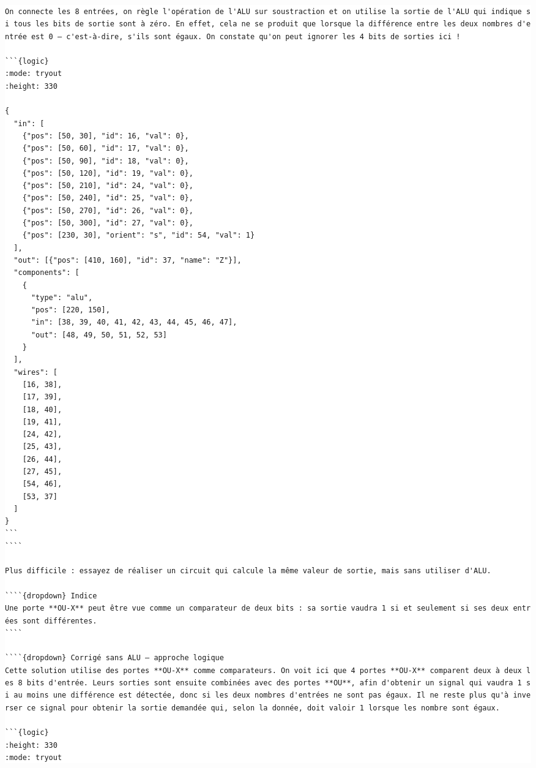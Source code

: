 `````{admonition} Exercice 5 : une ALU comme comparateur
On connecte les 8 entrées, on règle l'opération de l'ALU sur soustraction et on utilise la sortie de l'ALU qui indique si tous les bits de sortie sont à zéro. En effet, cela ne se produit que lorsque la différence entre les deux nombres d'entrée est 0 — c'est-à-dire, s'ils sont égaux. On constate qu'on peut ignorer les 4 bits de sorties ici !

```{logic}
:mode: tryout
:height: 330

{
  "in": [
    {"pos": [50, 30], "id": 16, "val": 0},
    {"pos": [50, 60], "id": 17, "val": 0},
    {"pos": [50, 90], "id": 18, "val": 0},
    {"pos": [50, 120], "id": 19, "val": 0},
    {"pos": [50, 210], "id": 24, "val": 0},
    {"pos": [50, 240], "id": 25, "val": 0},
    {"pos": [50, 270], "id": 26, "val": 0},
    {"pos": [50, 300], "id": 27, "val": 0},
    {"pos": [230, 30], "orient": "s", "id": 54, "val": 1}
  ],
  "out": [{"pos": [410, 160], "id": 37, "name": "Z"}],
  "components": [
    {
      "type": "alu",
      "pos": [220, 150],
      "in": [38, 39, 40, 41, 42, 43, 44, 45, 46, 47],
      "out": [48, 49, 50, 51, 52, 53]
    }
  ],
  "wires": [
    [16, 38],
    [17, 39],
    [18, 40],
    [19, 41],
    [24, 42],
    [25, 43],
    [26, 44],
    [27, 45],
    [54, 46],
    [53, 37]
  ]
}
```
````

Plus difficile : essayez de réaliser un circuit qui calcule la même valeur de sortie, mais sans utiliser d'ALU.

````{dropdown} Indice
Une porte **OU-X** peut être vue comme un comparateur de deux bits : sa sortie vaudra 1 si et seulement si ses deux entrées sont différentes.
````

````{dropdown} Corrigé sans ALU — approche logique
Cette solution utilise des portes **OU-X** comme comparateurs. On voit ici que 4 portes **OU-X** comparent deux à deux les 8 bits d'entrée. Leurs sorties sont ensuite combinées avec des portes **OU**, afin d'obtenir un signal qui vaudra 1 si au moins une différence est détectée, donc si les deux nombres d'entrées ne sont pas égaux. Il ne reste plus qu'à inverser ce signal pour obtenir la sortie demandée qui, selon la donnée, doit valoir 1 lorsque les nombre sont égaux.

```{logic}
:height: 330
:mode: tryout
`````